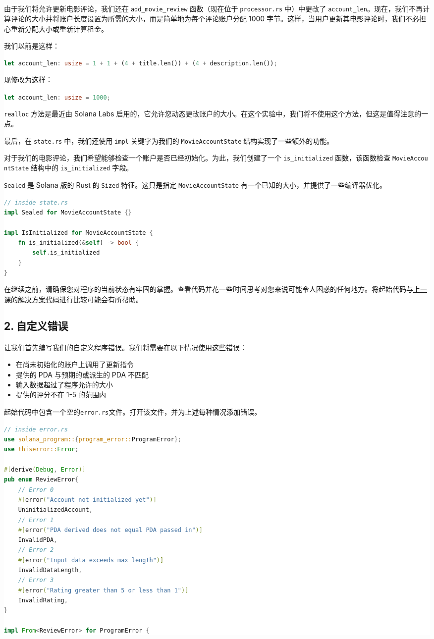 由于我们将允许更新电影评论，我们还在 `add_movie_review` 函数（现在位于 `processor.rs` 中）中更改了 `account_len`。现在，我们不再计算评论的大小并将账户长度设置为所需的大小，而是简单地为每个评论账户分配 1000 字节。这样，当用户更新其电影评论时，我们不必担心重新分配大小或重新计算租金。

我们以前是这样：

```rust
let account_len: usize = 1 + 1 + (4 + title.len()) + (4 + description.len());
```

现修改为这样：

```rust
let account_len: usize = 1000;
```

`realloc` 方法是最近由 Solana Labs 启用的，它允许您动态更改账户的大小。在这个实验中，我们将不使用这个方法，但这是值得注意的一点。

最后，在 `state.rs` 中，我们还使用 `impl` 关键字为我们的 `MovieAccountState` 结构实现了一些额外的功能。

对于我们的电影评论，我们希望能够检查一个账户是否已经初始化。为此，我们创建了一个 `is_initialized` 函数，该函数检查 `MovieAccountState` 结构中的 `is_initialized` 字段。

`Sealed` 是 Solana 版的 Rust 的 `Sized` 特征。这只是指定 `MovieAccountState` 有一个已知的大小，并提供了一些编译器优化。

```rust
// inside state.rs
impl Sealed for MovieAccountState {}

impl IsInitialized for MovieAccountState {
    fn is_initialized(&self) -> bool {
        self.is_initialized
    }
}
```

在继续之前，请确保您对程序的当前状态有牢固的掌握。查看代码并花一些时间思考对您来说可能令人困惑的任何地方。将起始代码与[上一课的解决方案代码](https://beta.solpg.io/62b23597f6273245aca4f5b4)进行比较可能会有所帮助。

## 2. 自定义错误

让我们首先编写我们的自定义程序错误。我们将需要在以下情况使用这些错误：

- 在尚未初始化的账户上调用了更新指令
- 提供的 PDA 与预期的或派生的 PDA 不匹配
- 输入数据超过了程序允许的大小
- 提供的评分不在 1-5 的范围内

起始代码中包含一个空的`error.rs`文件。打开该文件，并为上述每种情况添加错误。

```rust
// inside error.rs
use solana_program::{program_error::ProgramError};
use thiserror::Error;

#[derive(Debug, Error)]
pub enum ReviewError{
    // Error 0
    #[error("Account not initialized yet")]
    UninitializedAccount,
    // Error 1
    #[error("PDA derived does not equal PDA passed in")]
    InvalidPDA,
    // Error 2
    #[error("Input data exceeds max length")]
    InvalidDataLength,
    // Error 3
    #[error("Rating greater than 5 or less than 1")]
    InvalidRating,
}

impl From<ReviewError> for ProgramError {
```